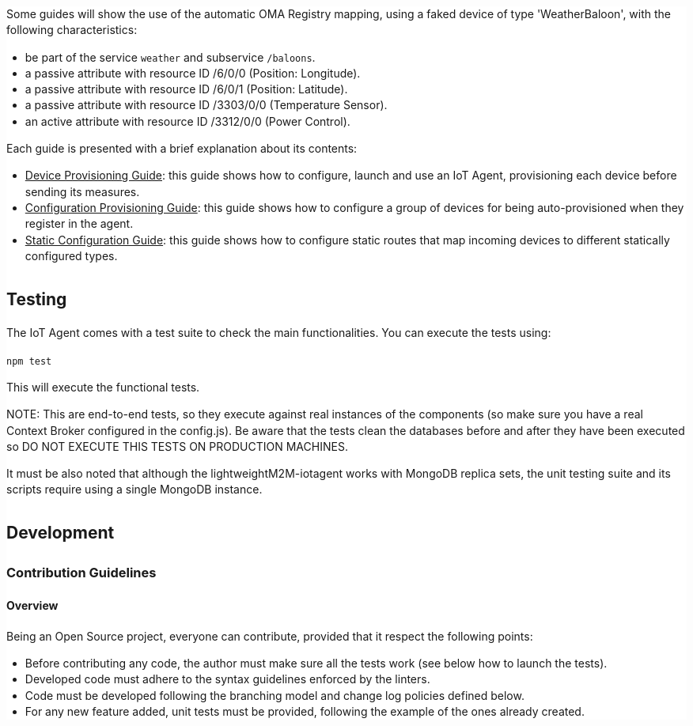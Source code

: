 Some guides will show the use of the automatic OMA Registry mapping, using a faked device of type 'WeatherBaloon', with
the following characteristics:

-   be part of the service `weather` and subservice `/baloons`.
-   a passive attribute with resource ID /6/0/0 (Position: Longitude).
-   a passive attribute with resource ID /6/0/1 (Position: Latitude).
-   a passive attribute with resource ID /3303/0/0 (Temperature Sensor).
-   an active attribute with resource ID /3312/0/0 (Power Control).

Each guide is presented with a brief explanation about its contents:

-   [Device Provisioning Guide](deviceProvisioning.md): this guide shows how to configure, launch and use an IoT Agent,
    provisioning each device before sending its measures.
-   [Configuration Provisioning Guide](configurationProvisioning.md): this guide shows how to configure a group of
    devices for being auto-provisioned when they register in the agent.
-   [Static Configuration Guide](staticConfiguration.md): this guide shows how to configure static routes that map
    incoming devices to different statically configured types.

## Testing

The IoT Agent comes with a test suite to check the main functionalities. You can execute the tests using:

```bash
npm test
```

This will execute the functional tests.

NOTE: This are end-to-end tests, so they execute against real instances of the components (so make sure you have a real
Context Broker configured in the config.js). Be aware that the tests clean the databases before and after they have been
executed so DO NOT EXECUTE THIS TESTS ON PRODUCTION MACHINES.

It must be also noted that although the lightweightM2M-iotagent works with MongoDB replica sets, the unit testing suite
and its scripts require using a single MongoDB instance.

## Development

### Contribution Guidelines

#### Overview

Being an Open Source project, everyone can contribute, provided that it respect the following points:

-   Before contributing any code, the author must make sure all the tests work (see below how to launch the tests).
-   Developed code must adhere to the syntax guidelines enforced by the linters.
-   Code must be developed following the branching model and change log policies defined below.
-   For any new feature added, unit tests must be provided, following the example of the ones already created.
